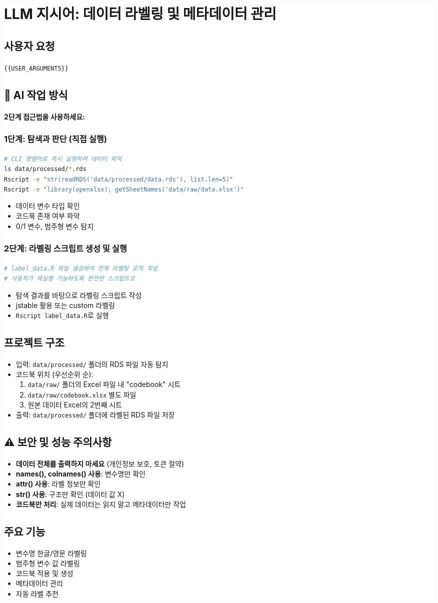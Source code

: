 # LLM 지시어: 데이터 라벨링 및 메타데이터 관리

## 사용자 요청
`{{USER_ARGUMENTS}}`

## 🤖 AI 작업 방식
**2단계 접근법을 사용하세요:**

### 1단계: 탐색과 판단 (직접 실행)
```bash
# CLI 명령어로 즉시 실행하여 데이터 파악
ls data/processed/*.rds
Rscript -e "str(readRDS('data/processed/data.rds'), list.len=5)"
Rscript -e "library(openxlsx); getSheetNames('data/raw/data.xlsx')"
```
- 데이터 변수 타입 확인
- 코드북 존재 여부 파악  
- 0/1 변수, 범주형 변수 탐지

### 2단계: 라벨링 스크립트 생성 및 실행
```r
# label_data.R 파일 생성하여 전체 라벨링 로직 작성
# 사용자가 재실행 가능하도록 완전한 스크립트로
```
- 탐색 결과를 바탕으로 라벨링 스크립트 작성
- jstable 활용 또는 custom 라벨링
- `Rscript label_data.R`로 실행

## 프로젝트 구조
- 입력: `data/processed/` 폴더의 RDS 파일 자동 탐지
- 코드북 위치 (우선순위 순):
  1. `data/raw/` 폴더의 Excel 파일 내 "codebook" 시트
  2. `data/raw/codebook.xlsx` 별도 파일
  3. 원본 데이터 Excel의 2번째 시트
- 출력: `data/processed/` 폴더에 라벨된 RDS 파일 저장

## ⚠️ 보안 및 성능 주의사항
- **데이터 전체를 출력하지 마세요** (개인정보 보호, 토큰 절약)
- **names(), colnames() 사용**: 변수명만 확인
- **attr() 사용**: 라벨 정보만 확인
- **str() 사용**: 구조만 확인 (데이터 값 X)
- **코드북만 처리**: 실제 데이터는 읽지 말고 메타데이터만 작업

## 주요 기능
- 변수명 한글/영문 라벨링
- 범주형 변수 값 라벨링
- 코드북 적용 및 생성
- 메타데이터 관리
- 자동 라벨 추천
